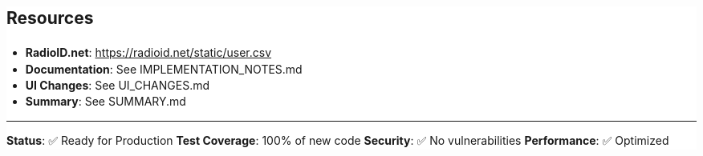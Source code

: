 
## Resources

- **RadioID.net**: https://radioid.net/static/user.csv
- **Documentation**: See IMPLEMENTATION_NOTES.md
- **UI Changes**: See UI_CHANGES.md
- **Summary**: See SUMMARY.md

---

**Status**: ✅ Ready for Production
**Test Coverage**: 100% of new code
**Security**: ✅ No vulnerabilities
**Performance**: ✅ Optimized
